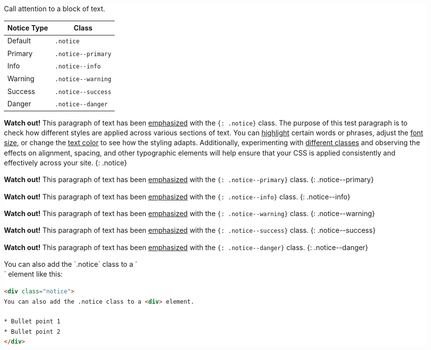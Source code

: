 Call attention to a block of text.

| Notice Type | Class              |
| ----------- | -----              |
| Default     | `.notice`          |
| Primary     | `.notice--primary` |
| Info        | `.notice--info`    |
| Warning     | `.notice--warning` |
| Success     | `.notice--success` |
| Danger      | `.notice--danger`  |

**Watch out!** This paragraph of text has been [emphasized](#) with the `{: .notice}` class. The purpose of this test paragraph is to check how different styles are applied across various sections of text. You can [highlight](#) certain words or phrases, adjust the [font size](#), or change the [text color](#) to see how the styling adapts. Additionally, experimenting with [different classes](#) and observing the effects on alignment, spacing, and other typographic elements will help ensure that your CSS is applied consistently and effectively across your site.
{: .notice}

**Watch out!** This paragraph of text has been [emphasized](#) with the `{: .notice--primary}` class.
{: .notice--primary}

**Watch out!** This paragraph of text has been [emphasized](#) with the `{: .notice--info}` class.
{: .notice--info}

**Watch out!** This paragraph of text has been [emphasized](#) with the `{: .notice--warning}` class.
{: .notice--warning}

**Watch out!** This paragraph of text has been [emphasized](#) with the `{: .notice--success}` class.
{: .notice--success}

**Watch out!** This paragraph of text has been [emphasized](#) with the `{: .notice--danger}` class.
{: .notice--danger}

<div class="notice" markdown="1">
You can also add the `.notice` class to a `<div>` element like this:

```html
<div class="notice">
You can also add the .notice class to a <div> element.

* Bullet point 1
* Bullet point 2
</div>
```

</div>
